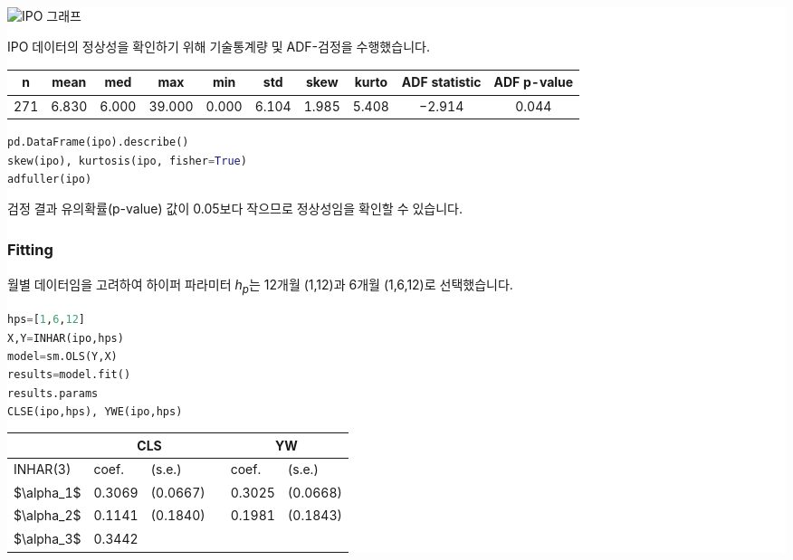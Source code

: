 ![IPO 그래프](https://github.com/YUSEONGMIN/Papers-with-code/raw/main/CSAM/img/ipo.png)

IPO 데이터의 정상성을 확인하기 위해 기술통계량 및 ADF-검정을 수행했습니다. 

|n|mean|med|max|min|std|skew|kurto|ADF statistic|ADF p-value|
|--|--|--|--|--|--|--|--|:-:|:-:|
271|6.830|6.000|39.000|0.000|6.104|1.985|5.408|−2.914|0.044|

```python
pd.DataFrame(ipo).describe()
skew(ipo), kurtosis(ipo, fisher=True)
adfuller(ipo)
```
 
검정 결과 유의확률(p-value) 값이 0.05보다 작으므로 정상성임을 확인할 수 있습니다.

### Fitting

월별 데이터임을 고려하여 
하이퍼 파라미터 $h_p$는 12개월 (1,12)과 6개월 (1,6,12)로 선택했습니다.

```python
hps=[1,6,12]
X,Y=INHAR(ipo,hps)
model=sm.OLS(Y,X)
results=model.fit()
results.params
CLSE(ipo,hps), YWE(ipo,hps)
```

<table class="tg">
<thead>
  <tr>
    <th class="tg-baqh"></th>
    <th class="tg-baqh" colspan="2">CLS</th>
    <th class="tg-baqh"></th>
    <th class="tg-baqh" colspan="2">YW</th>
  </tr>
</thead>
<tbody>
  <tr>
    <td class="tg-baqh">INHAR(3)</td>
    <td class="tg-baqh">coef.</td>
    <td class="tg-baqh">(s.e.)</td>
    <td class="tg-baqh"></td>
    <td class="tg-baqh">coef.</td>
    <td class="tg-baqh">(s.e.)</td>
  </tr>
  <tr>
    <td class="tg-baqh">$\alpha_1$</td>
    <td class="tg-baqh">0.3069</td>
    <td class="tg-baqh">(0.0667)</td>
    <td class="tg-baqh"></td>
    <td class="tg-baqh">0.3025</td>
    <td class="tg-baqh">(0.0668)</td>
  </tr>
  <tr>
    <td class="tg-baqh">$\alpha_2$</td>
    <td class="tg-baqh">0.1141</td>
    <td class="tg-baqh">(0.1840)</td>
    <td class="tg-baqh"></td>
    <td class="tg-baqh">0.1981</td>
    <td class="tg-baqh">(0.1843)</td>
  </tr>
  <tr>
    <td class="tg-baqh">$\alpha_3$</td>
    <td class="tg-baqh">0.3442</td>